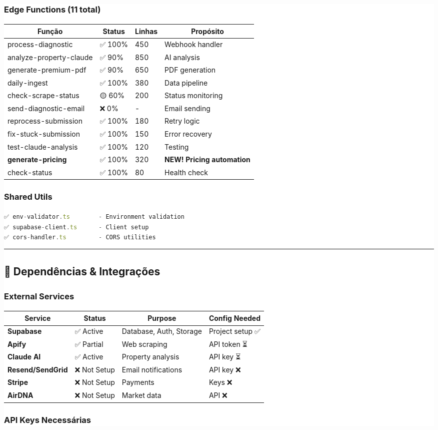### Edge Functions (11 total)

| Função | Status | Linhas | Propósito |
|--------|--------|--------|-----------|
| process-diagnostic | ✅ 100% | 450 | Webhook handler |
| analyze-property-claude | ✅ 90% | 850 | AI analysis |
| generate-premium-pdf | ✅ 90% | 650 | PDF generation |
| daily-ingest | ✅ 100% | 380 | Data pipeline |
| check-scrape-status | 🟡 60% | 200 | Status monitoring |
| send-diagnostic-email | ❌ 0% | - | Email sending |
| reprocess-submission | ✅ 100% | 180 | Retry logic |
| fix-stuck-submission | ✅ 100% | 150 | Error recovery |
| test-claude-analysis | ✅ 100% | 120 | Testing |
| **generate-pricing** | ✅ 100% | 320 | **NEW! Pricing automation** |
| check-status | ✅ 100% | 80 | Health check |

### Shared Utils

```typescript
✅ env-validator.ts        - Environment validation
✅ supabase-client.ts      - Client setup
✅ cors-handler.ts         - CORS utilities
```

---

## 🔗 Dependências & Integrações

### External Services

| Service | Status | Purpose | Config Needed |
|---------|--------|---------|---------------|
| **Supabase** | ✅ Active | Database, Auth, Storage | Project setup ✅ |
| **Apify** | ✅ Partial | Web scraping | API token ⏳ |
| **Claude AI** | ✅ Active | Property analysis | API key ⏳ |
| **Resend/SendGrid** | ❌ Not Setup | Email notifications | API key ❌ |
| **Stripe** | ❌ Not Setup | Payments | Keys ❌ |
| **AirDNA** | ❌ Not Setup | Market data | API ❌ |

### API Keys Necessárias
